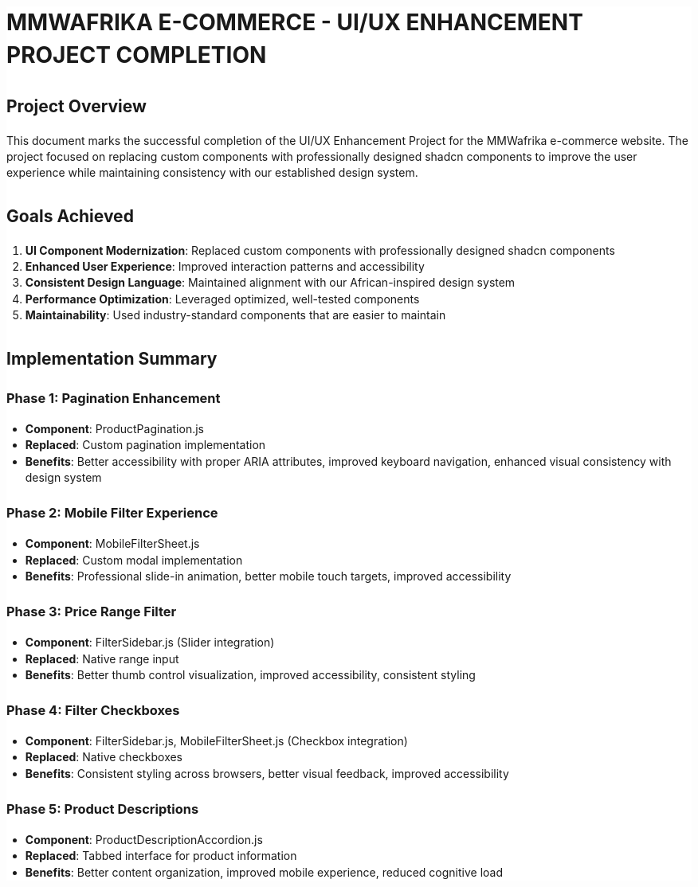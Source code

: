 # MMWAFRIKA E-COMMERCE - UI/UX ENHANCEMENT PROJECT COMPLETION

## Project Overview

This document marks the successful completion of the UI/UX Enhancement Project for the MMWafrika e-commerce website. The project focused on replacing custom components with professionally designed shadcn components to improve the user experience while maintaining consistency with our established design system.

## Goals Achieved

1. **UI Component Modernization**: Replaced custom components with professionally designed shadcn components
2. **Enhanced User Experience**: Improved interaction patterns and accessibility
3. **Consistent Design Language**: Maintained alignment with our African-inspired design system
4. **Performance Optimization**: Leveraged optimized, well-tested components
5. **Maintainability**: Used industry-standard components that are easier to maintain

## Implementation Summary

### Phase 1: Pagination Enhancement
- **Component**: ProductPagination.js
- **Replaced**: Custom pagination implementation
- **Benefits**: Better accessibility with proper ARIA attributes, improved keyboard navigation, enhanced visual consistency with design system

### Phase 2: Mobile Filter Experience
- **Component**: MobileFilterSheet.js
- **Replaced**: Custom modal implementation
- **Benefits**: Professional slide-in animation, better mobile touch targets, improved accessibility

### Phase 3: Price Range Filter
- **Component**: FilterSidebar.js (Slider integration)
- **Replaced**: Native range input
- **Benefits**: Better thumb control visualization, improved accessibility, consistent styling

### Phase 4: Filter Checkboxes
- **Component**: FilterSidebar.js, MobileFilterSheet.js (Checkbox integration)
- **Replaced**: Native checkboxes
- **Benefits**: Consistent styling across browsers, better visual feedback, improved accessibility

### Phase 5: Product Descriptions
- **Component**: ProductDescriptionAccordion.js
- **Replaced**: Tabbed interface for product information
- **Benefits**: Better content organization, improved mobile experience, reduced cognitive load
